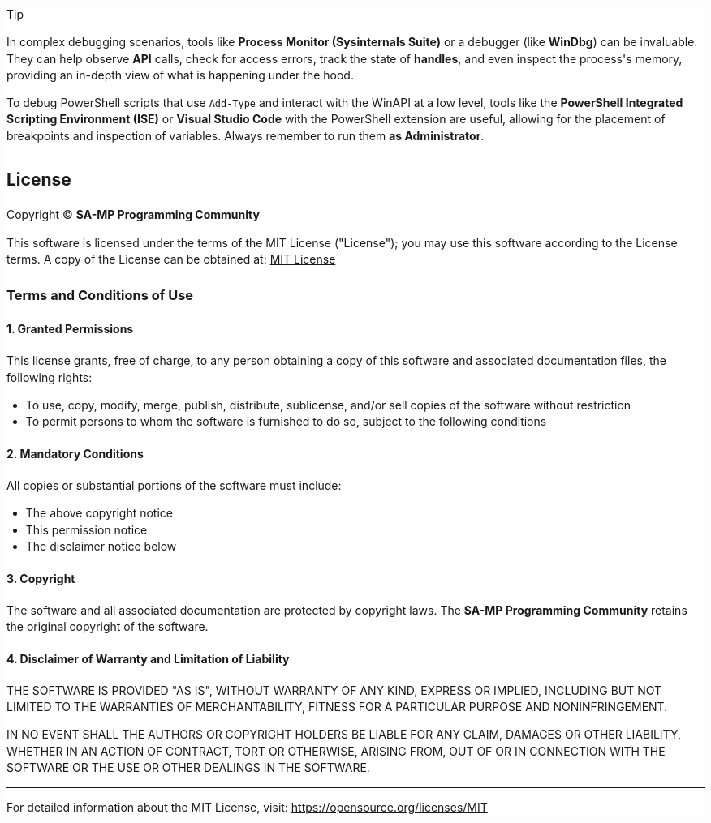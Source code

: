 > [!TIP]
> In complex debugging scenarios, tools like **Process Monitor (Sysinternals Suite)** or a debugger (like **WinDbg**) can be invaluable. They can help observe **API** calls, check for access errors, track the state of **handles**, and even inspect the process's memory, providing an in-depth view of what is happening under the hood.
>
> To debug PowerShell scripts that use `Add-Type` and interact with the WinAPI at a low level, tools like the **PowerShell Integrated Scripting Environment (ISE)** or **Visual Studio Code** with the PowerShell extension are useful, allowing for the placement of breakpoints and inspection of variables. Always remember to run them **as Administrator**.

## License

Copyright © **SA-MP Programming Community**

This software is licensed under the terms of the MIT License ("License"); you may use this software according to the License terms. A copy of the License can be obtained at: [MIT License](https://opensource.org/licenses/MIT)

### Terms and Conditions of Use

#### 1. Granted Permissions

This license grants, free of charge, to any person obtaining a copy of this software and associated documentation files, the following rights:
* To use, copy, modify, merge, publish, distribute, sublicense, and/or sell copies of the software without restriction
* To permit persons to whom the software is furnished to do so, subject to the following conditions

#### 2. Mandatory Conditions

All copies or substantial portions of the software must include:
* The above copyright notice
* This permission notice
* The disclaimer notice below

#### 3. Copyright

The software and all associated documentation are protected by copyright laws. The **SA-MP Programming Community** retains the original copyright of the software.

#### 4. Disclaimer of Warranty and Limitation of Liability

THE SOFTWARE IS PROVIDED "AS IS", WITHOUT WARRANTY OF ANY KIND, EXPRESS OR IMPLIED, INCLUDING BUT NOT LIMITED TO THE WARRANTIES OF MERCHANTABILITY, FITNESS FOR A PARTICULAR PURPOSE AND NONINFRINGEMENT.

IN NO EVENT SHALL THE AUTHORS OR COPYRIGHT HOLDERS BE LIABLE FOR ANY CLAIM, DAMAGES OR OTHER LIABILITY, WHETHER IN AN ACTION OF CONTRACT, TORT OR OTHERWISE, ARISING FROM, OUT OF OR IN CONNECTION WITH THE SOFTWARE OR THE USE OR OTHER DEALINGS IN THE SOFTWARE.

---

For detailed information about the MIT License, visit: https://opensource.org/licenses/MIT